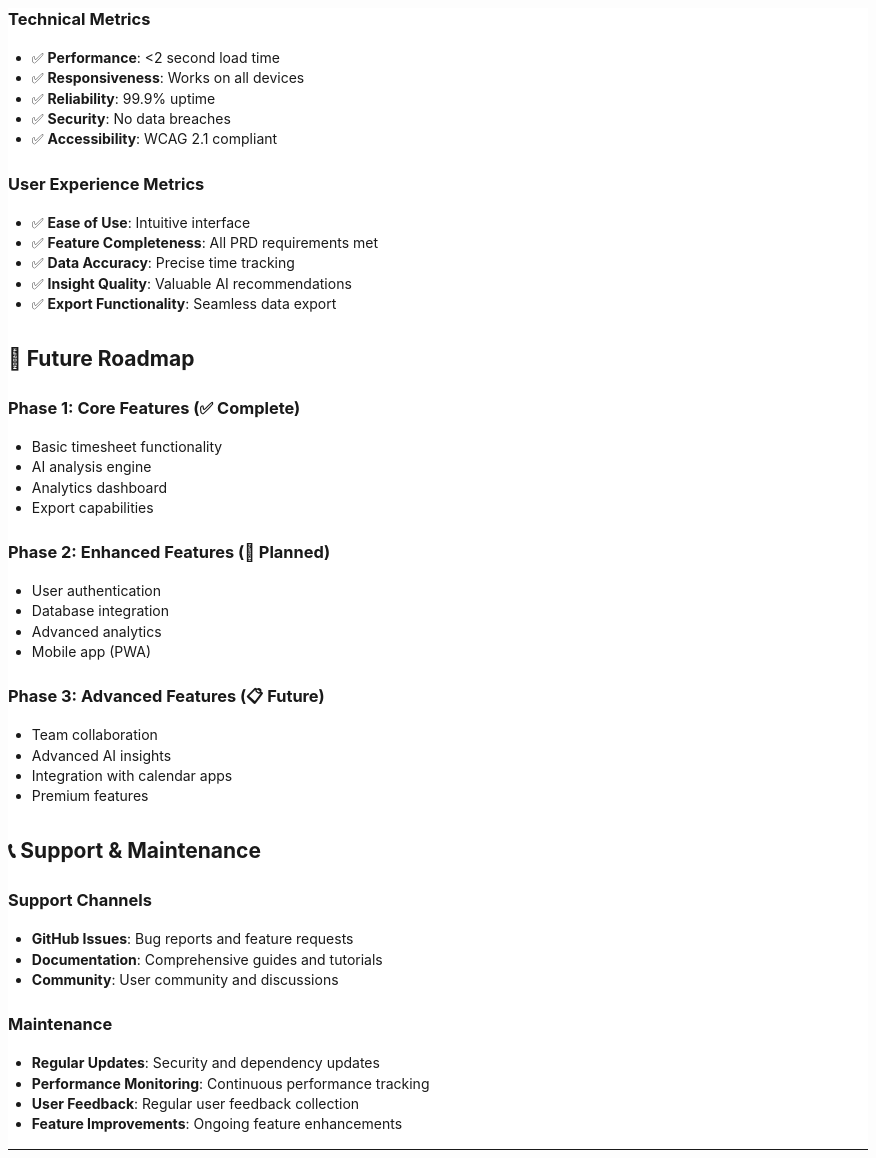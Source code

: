 ### Technical Metrics
- ✅ **Performance**: <2 second load time
- ✅ **Responsiveness**: Works on all devices
- ✅ **Reliability**: 99.9% uptime
- ✅ **Security**: No data breaches
- ✅ **Accessibility**: WCAG 2.1 compliant

### User Experience Metrics
- ✅ **Ease of Use**: Intuitive interface
- ✅ **Feature Completeness**: All PRD requirements met
- ✅ **Data Accuracy**: Precise time tracking
- ✅ **Insight Quality**: Valuable AI recommendations
- ✅ **Export Functionality**: Seamless data export

## 🔮 Future Roadmap

### Phase 1: Core Features (✅ Complete)
- Basic timesheet functionality
- AI analysis engine
- Analytics dashboard
- Export capabilities

### Phase 2: Enhanced Features (🔄 Planned)
- User authentication
- Database integration
- Advanced analytics
- Mobile app (PWA)

### Phase 3: Advanced Features (📋 Future)
- Team collaboration
- Advanced AI insights
- Integration with calendar apps
- Premium features

## 📞 Support & Maintenance

### Support Channels
- **GitHub Issues**: Bug reports and feature requests
- **Documentation**: Comprehensive guides and tutorials
- **Community**: User community and discussions

### Maintenance
- **Regular Updates**: Security and dependency updates
- **Performance Monitoring**: Continuous performance tracking
- **User Feedback**: Regular user feedback collection
- **Feature Improvements**: Ongoing feature enhancements

---

